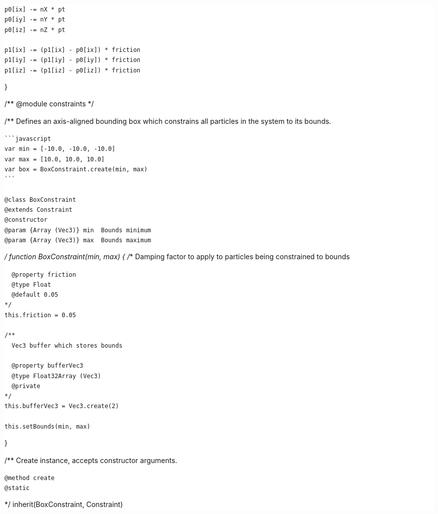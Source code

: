     p0[ix] -= nX * pt
    p0[iy] -= nY * pt
    p0[iz] -= nZ * pt

    p1[ix] -= (p1[ix] - p0[ix]) * friction
    p1[iy] -= (p1[iy] - p0[iy]) * friction
    p1[iz] -= (p1[iz] - p0[iz]) * friction
  }

  /**
    @module constraints
  */

  /**
    Defines an axis-aligned bounding box which constrains all particles
    in the system to its bounds.

    ```javascript
    var min = [-10.0, -10.0, -10.0]
    var max = [10.0, 10.0, 10.0]
    var box = BoxConstraint.create(min, max)
    ```

    @class BoxConstraint
    @extends Constraint
    @constructor
    @param {Array (Vec3)} min  Bounds minimum
    @param {Array (Vec3)} max  Bounds maximum
  */
  function BoxConstraint(min, max) {
    /**
      Damping factor to apply to particles being constrained to bounds

      @property friction
      @type Float
      @default 0.05
    */
    this.friction = 0.05

    /**
      Vec3 buffer which stores bounds

      @property bufferVec3
      @type Float32Array (Vec3)
      @private
    */
    this.bufferVec3 = Vec3.create(2)

    this.setBounds(min, max)
  }

  /**
    Create instance, accepts constructor arguments.

    @method create
    @static
  */
  inherit(BoxConstraint, Constraint)
